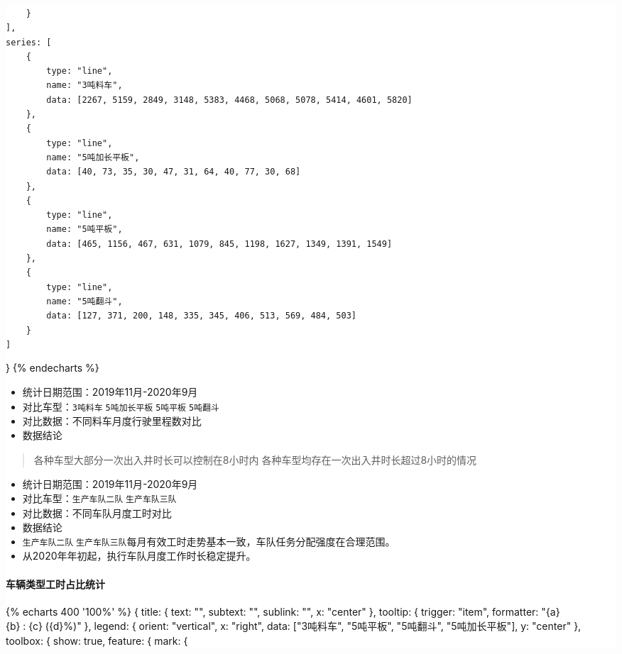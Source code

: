         }
    ],
    series: [
        {
            type: "line",
            name: "3吨料车",
            data: [2267, 5159, 2849, 3148, 5383, 4468, 5068, 5078, 5414, 4601, 5820]
        },
        {
            type: "line",
            name: "5吨加长平板",
            data: [40, 73, 35, 30, 47, 31, 64, 40, 77, 30, 68]
        },
        {
            type: "line",
            name: "5吨平板",
            data: [465, 1156, 467, 631, 1079, 845, 1198, 1627, 1349, 1391, 1549]
        },
        {
            type: "line",
            name: "5吨翻斗",
            data: [127, 371, 200, 148, 335, 345, 406, 513, 569, 484, 503]
        }
    ]
}
{% endecharts %}

* 统计日期范围：2019年11月-2020年9月
* 对比车型：`3吨料车` `5吨加长平板` `5吨平板` `5吨翻斗`
* 对比数据：不同料车月度行驶里程数对比
* 数据结论
> 各种车型大部分一次出入井时长可以控制在8小时内
> 各种车型均存在一次出入井时长超过8小时的情况
* 统计日期范围：2019年11月-2020年9月
* 对比车型：`生产车队二队`  `生产车队三队`
* 对比数据：不同车队月度工时对比
* 数据结论
* `生产车队二队`  `生产车队三队`每月有效工时走势基本一致，车队任务分配强度在合理范围。
* 从2020年年初起，执行车队月度工作时长稳定提升。

#### 车辆类型工时占比统计

{% echarts 400 '100%' %}
{
    title: {
        text: "",
        subtext: "",
        sublink: "",
        x: "center"
    },
    tooltip: {
        trigger: "item",
        formatter: "{a} <br/>{b} : {c} ({d}%)"
    },
    legend: {
        orient: "vertical",
        x: "right",
        data: ["3吨料车", "5吨平板", "5吨翻斗", "5吨加长平板"],
        y: "center"
    },
    toolbox: {
        show: true,
        feature: {
            mark: {
